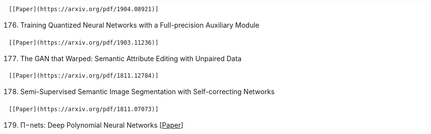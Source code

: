     [[Paper](https://arxiv.org/pdf/1904.08921)]

176. Training Quantized Neural Networks with a Full-precision Auxiliary Module

    [[Paper](https://arxiv.org/pdf/1903.11236)]

177. The GAN that Warped: Semantic Attribute Editing with Unpaired Data

    [[Paper](https://arxiv.org/pdf/1811.12784)]

178. Semi-Supervised Semantic Image Segmentation with Self-correcting Networks

    [[Paper](https://arxiv.org/pdf/1811.07073)]
179. Π−nets: Deep Polynomial Neural Networks
	 [[Paper](https://arxiv.org/pdf/2003.04668.pdf)]
